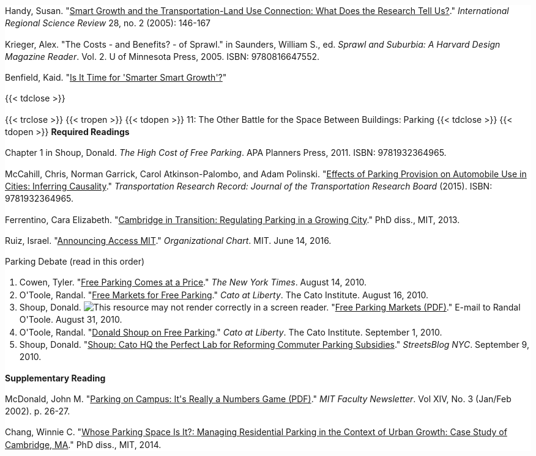 Handy, Susan. "[Smart Growth and the Transportation-Land Use Connection: What Does the Research Tell Us?](https://doi.org/10.1177/0160017604273626)." _International Regional Science Review_ 28, no. 2 (2005): 146-167

Krieger, Alex. "The Costs - and Benefits? - of Sprawl." in Saunders, William S., ed. _Sprawl and Suburbia: A Harvard Design Magazine Reader_. Vol. 2. U of Minnesota Press, 2005. ISBN: 9780816647552.

Benfield, Kaid. "[Is It Time for 'Smarter Smart Growth'?](http://kaidbenfieldarchive.com/20130501-is-it-time-for-smarter-smart-growth.html)"


{{< tdclose >}}

{{< trclose >}}
{{< tropen >}}
{{< tdopen >}}
11: The Other Battle for the Space Between Buildings: Parking
{{< tdclose >}}
{{< tdopen >}}
**Required Readings**

Chapter 1 in Shoup, Donald. _The High Cost of Free Parking_. APA Planners Press, 2011. ISBN: 9781932364965.

McCahill, Chris, Norman Garrick, Carol Atkinson-Palombo, and Adam Polinski. "[Effects of Parking Provision on Automobile Use in Cities: Inferring Causality](http://dx.doi.org/10.3141/2543-19)." _Transportation Research Record: Journal of the Transportation Research Board_ (2015). ISBN: 9781932364965.

Ferrentino, Cara Elizabeth. "[Cambridge in Transition: Regulating Parking in a Growing City](http://hdl.handle.net/1721.1/81630)." PhD diss., MIT, 2013.

Ruiz, Israel. "[Announcing Access MIT](http://orgchart.mit.edu/node/7/letters_to_community/announcing-access-mit)." _Organizational Chart_. MIT. June 14, 2016.

Parking Debate (read in this order)

1.  Cowen, Tyler. "[Free Parking Comes at a Price](http://www.nytimes.com/2010/08/15/business/economy/15view.html?_r=0)." _The New York Times_. August 14, 2010.
2.  O'Toole, Randal. "[Free Markets for Free Parking](https://www.cato.org/blog/free-markets-free-parking)." _Cato at Liberty_. The Cato Institute. August 16, 2010.
3.  Shoup, Donald. ![This resource may not render correctly in a screen reader.](/images/inacessible.gif) "[Free Parking Markets (PDF)](http://shoup.bol.ucla.edu/ResponseToAntiplanner.pdf)." E-mail to Randal O'Toole. August 31, 2010.
4.  O'Toole, Randal. "[Donald Shoup on Free Parking](https://www.cato.org/blog/donald-shoup-free-parking)." _Cato at Liberty_. The Cato Institute. September 1, 2010.
5.  Shoup, Donald. "[Shoup: Cato HQ the Perfect Lab for Reforming Commuter Parking Subsidies](http://nyc.streetsblog.org/2010/09/09/shoup-cato-hq-the-perfect-lab-for-reforming-commuter-parking-subsidies/)." _StreetsBlog NYC_. September 9, 2010.

**Supplementary Reading**

McDonald, John M. "[Parking on Campus: It's Really a Numbers Game (PDF)](http://mit.edu/fnl/vol/archives/Fnl143.pdf)." _MIT Faculty Newsletter_. Vol XIV, No. 3 (Jan/Feb 2002). p. 26-27.

Chang, Winnie C. "[Whose Parking Space Is It?: Managing Residential Parking in the Context of Urban Growth: Case Study of Cambridge, MA](http://hdl.handle.net/1721.1/92653)." PhD diss., MIT, 2014.
